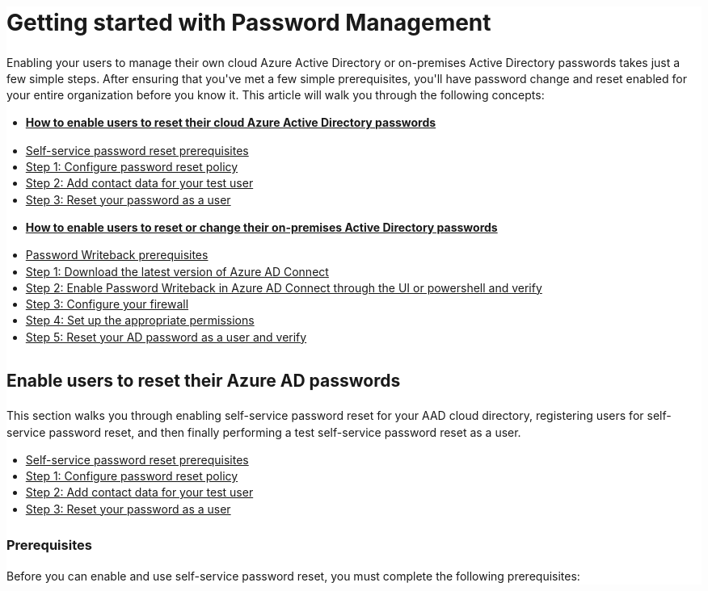 <properties
	pageTitle="Getting Started: Azure AD Password Management | Windows Azure"
	description="Enable users to reset their own passwords, discover pre-requisites for password reset, and enable Password Writeback to manage on-premises passwords in Active Directory."
	services="active-directory"
	documentationCenter=""
	authors="asteen"
	manager="kbrint"
	editor="billmath"/>

<tags
	ms.service="active-directory"
	ms.date="09/18/2015"
	wacn.date=""/>

# Getting started with Password Management
Enabling your users to manage their own cloud Azure Active Directory or on-premises Active Directory passwords takes just a few simple steps. After ensuring that you've met a few simple prerequisites, you'll have password change and reset enabled for your entire organization before you know it. This article will walk you through the following concepts:

* [**How to enable users to reset their cloud Azure Active Directory passwords**](#enable-users-to-reset-their-azure-ad-passwords)
 - [Self-service password reset prerequisites](#prerequisites)
 - [Step 1: Configure password reset policy](#step-1-configure-password-reset-policy)
 - [Step 2: Add contact data for your test user](#step-2-add-contact-data-for-your-test-user)
 - [Step 3: Reset your password as a user](#step-3-reset-your-azure-ad-password-as-a-user)
* [**How to enable users to reset or change their on-premises Active Directory passwords**](#enable-users-to-reset-or-change-their-ad-passwords)
 - [Password Writeback prerequisites](#writeback-prerequisites)
 - [Step 1: Download the latest version of Azure AD Connect](#step-1-download-the-latest-version-of-azure-ad-connect)
 - [Step 2: Enable Password Writeback in Azure AD Connect through the UI or powershell and verify](#step-2-enable-password-writeback-in-azure-ad-connect)
 - [Step 3: Configure your firewall](#step-3-configure-your-firewall)
 - [Step 4: Set up the appropriate permissions](#step-4-set-up-the-appropriate-active-directory-permissions)
 - [Step 5: Reset your AD password as a user and verify](#step-5-reset-your-ad-password-as-a-user)

## Enable users to reset their Azure AD passwords
This section walks you through enabling self-service password reset for your AAD cloud directory, registering users for self-service password reset, and then finally performing a test self-service password reset as a user.

- [Self-service password reset prerequisites](#prerequisites)
- [Step 1: Configure password reset policy](#step-1-configure-password-reset-policy)
- [Step 2: Add contact data for your test user](#step-2-add-contact-data-for-your-test-user)
- [Step 3: Reset your password as a user](#step-3-reset-your-azure-ad-password-as-a-user)


###  Prerequisites
Before you can enable and use self-service password reset, you must complete the following prerequisites:
